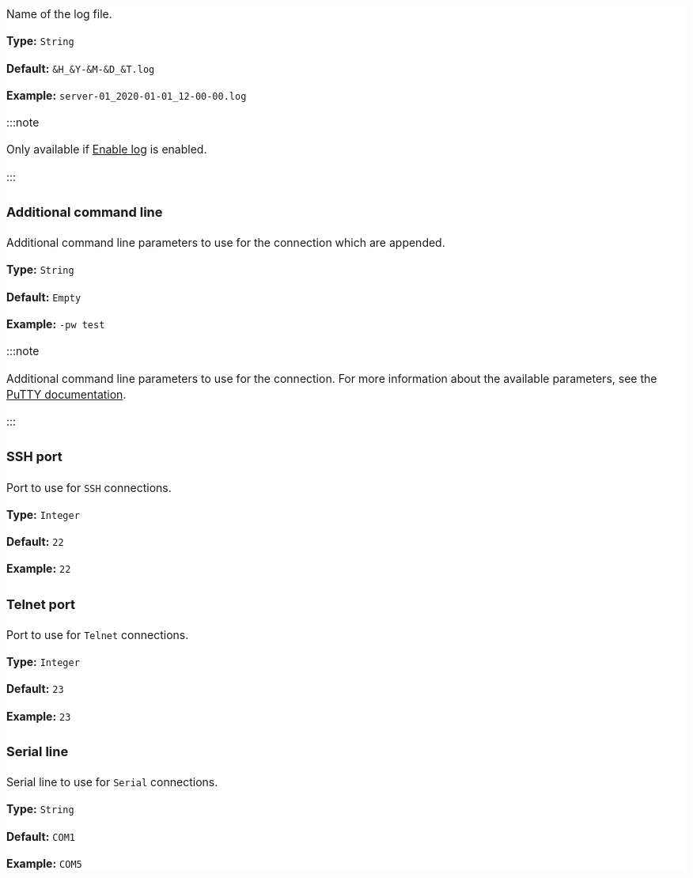 Name of the log file.

**Type:** `String`

**Default:** `&H_&Y-&M-&D_&T.log`

**Example:** `server-01_2020-01-01_12-00-00.log`

:::note

Only available if [Enable log](#enable-log-2) is enabled.

:::

### Additional command line

Additional command line parameters to use for the connection which are appended.

**Type:** `String`

**Default:** `Empty`

**Example:** `-pw test`

:::note

Additional command line parameters to use for the connection. For more information about the available parameters, see the [PuTTY documentation](https://the.earth.li/~sgtatham/putty/latest/htmldoc/Chapter3.html).

:::

### SSH port

Port to use for `SSH` connections.

**Type:** `Integer`

**Default:** `22`

**Example:** `22`

### Telnet port

Port to use for `Telnet` connections.

**Type:** `Integer`

**Default:** `23`

**Example:** `23`

### Serial line

Serial line to use for `Serial` connections.

**Type:** `String`

**Default:** `COM1`

**Example:** `COM5`
